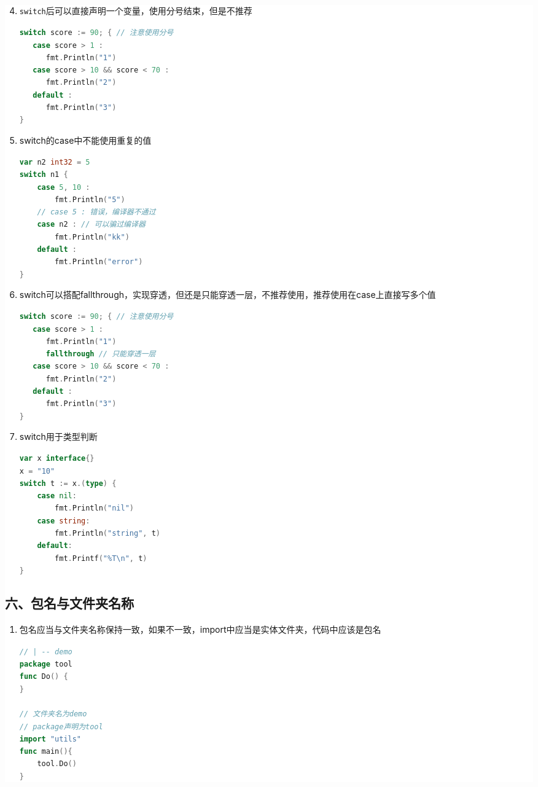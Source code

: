 4. `switch`后可以直接声明一个变量，使用分号结束，但是不推荐
   ```go
   switch score := 90; { // 注意使用分号
      case score > 1 :
         fmt.Println("1")
      case score > 10 && score < 70 :
         fmt.Println("2")
      default :
         fmt.Println("3")
   }
   ```
5. switch的case中不能使用重复的值
   ```go
   var n2 int32 = 5
   switch n1 {
       case 5, 10 :
           fmt.Println("5")
       // case 5 : 错误，编译器不通过
       case n2 : // 可以骗过编译器
           fmt.Println("kk")
       default :
           fmt.Println("error")
   }
   ```
6. switch可以搭配fallthrough，实现穿透，但还是只能穿透一层，不推荐使用，推荐使用在case上直接写多个值
   ```go
   switch score := 90; { // 注意使用分号
      case score > 1 :
         fmt.Println("1")
         fallthrough // 只能穿透一层
      case score > 10 && score < 70 :
         fmt.Println("2")
      default :
         fmt.Println("3")
   }
   ```
7. switch用于类型判断
   ```go
   var x interface{}
   x = "10"
   switch t := x.(type) {
       case nil:
           fmt.Println("nil")
       case string:
           fmt.Println("string", t)
       default:
           fmt.Printf("%T\n", t)
   }
   ```

## 六、包名与文件夹名称
1. 包名应当与文件夹名称保持一致，如果不一致，import中应当是实体文件夹，代码中应该是包名
   ```go
   // | -- demo
   package tool
   func Do() {
   }
   
   // 文件夹名为demo
   // package声明为tool
   import "utils"
   func main(){
       tool.Do()
   }
   ```